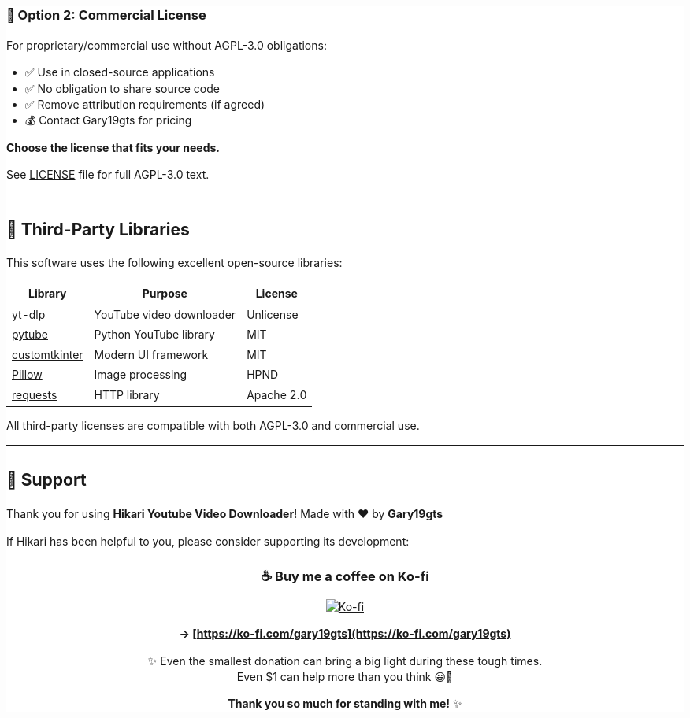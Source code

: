 ### 💼 Option 2: Commercial License

For proprietary/commercial use without AGPL-3.0 obligations:

- ✅ Use in closed-source applications
- ✅ No obligation to share source code
- ✅ Remove attribution requirements (if agreed)
- 💰 Contact Gary19gts for pricing

**Choose the license that fits your needs.**

See [LICENSE](LICENSE) file for full AGPL-3.0 text.

---

## 🙏 Third-Party Libraries

This software uses the following excellent open-source libraries:

| Library | Purpose | License |
|---------|---------|---------|
| [yt-dlp](https://github.com/yt-dlp/yt-dlp) | YouTube video downloader | Unlicense |
| [pytube](https://github.com/pytube/pytube) | Python YouTube library | MIT |
| [customtkinter](https://github.com/TomSchimansky/CustomTkinter) | Modern UI framework | MIT |
| [Pillow](https://python-pillow.org/) | Image processing | HPND |
| [requests](https://requests.readthedocs.io/) | HTTP library | Apache 2.0 |

All third-party licenses are compatible with both AGPL-3.0 and commercial use.

---

## 💝 Support

Thank you for using **Hikari Youtube Video Downloader**! Made with ❤️ by **Gary19gts**

If Hikari has been helpful to you, please consider supporting its development:

<div align="center">

### ☕ Buy me a coffee on Ko-fi

[![Ko-fi](https://img.shields.io/badge/Ko--fi-Support%20Development-FF5E5B?style=for-the-badge&logo=ko-fi&logoColor=white)](https://ko-fi.com/gary19gts)

**→ [https://ko-fi.com/gary19gts](https://ko-fi.com/gary19gts)**

✨ Even the smallest donation can bring a big light during these tough times.  
Even $1 can help more than you think 😀🙏

**Thank you so much for standing with me!** ✨

</div>
